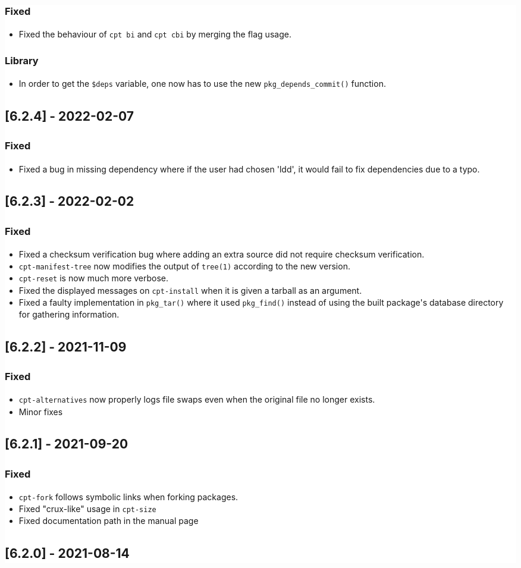 ### Fixed
- Fixed the behaviour of `cpt bi` and `cpt cbi` by merging the flag usage.

### Library
- In order to get the `$deps` variable, one now has to use the new
  `pkg_depends_commit()` function.


[6.2.4] - 2022-02-07
--------------------------------------------------------------------------------

### Fixed
- Fixed a bug in missing dependency where if the user had chosen 'ldd', it would
  fail to fix dependencies due to a typo.


[6.2.3] - 2022-02-02
--------------------------------------------------------------------------------

### Fixed
- Fixed a checksum verification bug where adding an extra source did not require
  checksum verification.
- `cpt-manifest-tree` now modifies the output of `tree(1)` according to the new
  version.
- `cpt-reset` is now much more verbose.
- Fixed the displayed messages on `cpt-install` when it is given a tarball as an
  argument.
- Fixed a faulty implementation in `pkg_tar()` where it used `pkg_find()`
  instead of using the built package's database directory for gathering
  information.


[6.2.2] - 2021-11-09
--------------------------------------------------------------------------------

### Fixed
- `cpt-alternatives` now properly logs file swaps even when the original file
  no longer exists.
- Minor fixes


[6.2.1] - 2021-09-20
--------------------------------------------------------------------------------

### Fixed
- `cpt-fork` follows symbolic links when forking packages.
- Fixed "crux-like" usage in `cpt-size`
- Fixed documentation path in the manual page


[6.2.0] - 2021-08-14
--------------------------------------------------------------------------------


[Keep a Changelog]:    https://keepachangelog.com/en/1.0.0/
[Semantic Versioning]: https://semver.org/spec/v2.0.0.html
[ssu]: https://github.com/illiliti/ssu
[kiss-extra]: https://github.com/carbslinux/kiss-extra
[related proof-of-concept]: https://github.com/kisslinux/kiss/pull/157#issuecomment-629880775
[kiss-extra]: https://github.com/carbslinux/kiss-extra